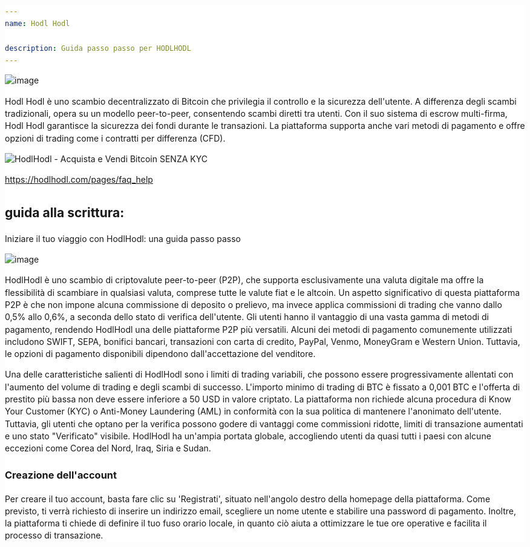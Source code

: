 ```yaml
---
name: Hodl Hodl

description: Guida passo passo per HODLHODL
---
```


![image](assets/cover.webp)

Hodl Hodl è uno scambio decentralizzato di Bitcoin che privilegia il controllo e la sicurezza dell'utente. A differenza degli scambi tradizionali, opera su un modello peer-to-peer, consentendo scambi diretti tra utenti. Con il suo sistema di escrow multi-firma, Hodl Hodl garantisce la sicurezza dei fondi durante le transazioni. La piattaforma supporta anche vari metodi di pagamento e offre opzioni di trading come i contratti per differenza (CFD).

![ HodlHodl - Acquista e Vendi Bitcoin SENZA KYC ](https://youtu.be/FmyYxrZM3Ms)

https://hodlhodl.com/pages/faq_help

## guida alla scrittura:

Iniziare il tuo viaggio con HodlHodl: una guida passo passo

![image](assets/5.webp)

HodlHodl è uno scambio di criptovalute peer-to-peer (P2P), che supporta esclusivamente una valuta digitale ma offre la flessibilità di scambiare in qualsiasi valuta, comprese tutte le valute fiat e le altcoin. Un aspetto significativo di questa piattaforma P2P è che non impone alcuna commissione di deposito o prelievo, ma invece applica commissioni di trading che vanno dallo 0,5% allo 0,6%, a seconda dello stato di verifica dell'utente. Gli utenti hanno il vantaggio di una vasta gamma di metodi di pagamento, rendendo HodlHodl una delle piattaforme P2P più versatili. Alcuni dei metodi di pagamento comunemente utilizzati includono SWIFT, SEPA, bonifici bancari, transazioni con carta di credito, PayPal, Venmo, MoneyGram e Western Union. Tuttavia, le opzioni di pagamento disponibili dipendono dall'accettazione del venditore.

Una delle caratteristiche salienti di HodlHodl sono i limiti di trading variabili, che possono essere progressivamente allentati con l'aumento del volume di trading e degli scambi di successo. L'importo minimo di trading di BTC è fissato a 0,001 BTC e l'offerta di prestito più bassa non deve essere inferiore a 50 USD in valore criptato. La piattaforma non richiede alcuna procedura di Know Your Customer (KYC) o Anti-Money Laundering (AML) in conformità con la sua politica di mantenere l'anonimato dell'utente. Tuttavia, gli utenti che optano per la verifica possono godere di vantaggi come commissioni ridotte, limiti di transazione aumentati e uno stato "Verificato" visibile. HodlHodl ha un'ampia portata globale, accogliendo utenti da quasi tutti i paesi con alcune eccezioni come Corea del Nord, Iraq, Siria e Sudan.

### Creazione dell'account

Per creare il tuo account, basta fare clic su 'Registrati', situato nell'angolo destro della homepage della piattaforma. Come previsto, ti verrà richiesto di inserire un indirizzo email, scegliere un nome utente e stabilire una password di pagamento. Inoltre, la piattaforma ti chiede di definire il tuo fuso orario locale, in quanto ciò aiuta a ottimizzare le tue ore operative e facilita il processo di transazione.
